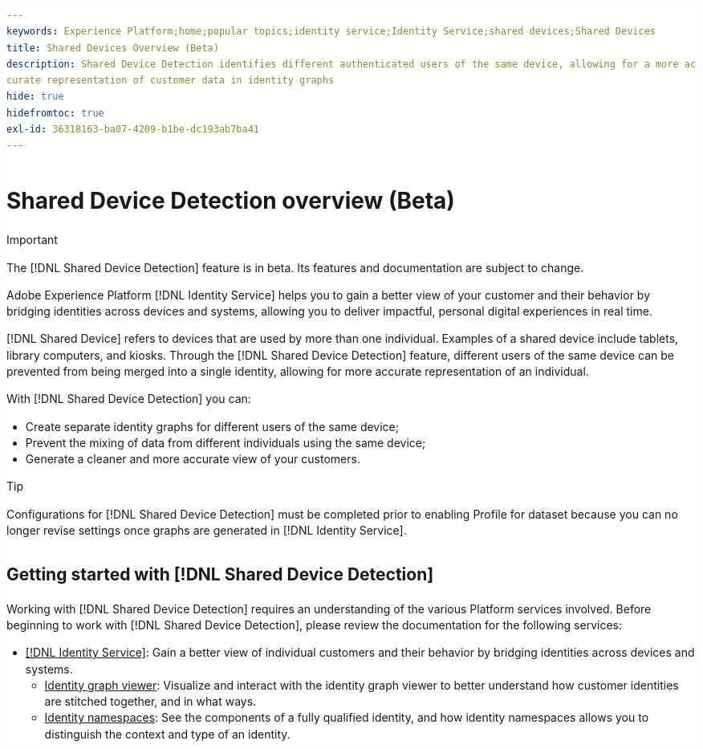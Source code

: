 ```yaml
---
keywords: Experience Platform;home;popular topics;identity service;Identity Service;shared devices;Shared Devices
title: Shared Devices Overview (Beta)
description: Shared Device Detection identifies different authenticated users of the same device, allowing for a more accurate representation of customer data in identity graphs
hide: true
hidefromtoc: true
exl-id: 36318163-ba07-4209-b1be-dc193ab7ba41
---
```

# Shared Device Detection overview (Beta) 

>[!IMPORTANT]
>
>The [!DNL Shared Device Detection] feature is in beta. Its features and documentation are subject to change.

Adobe Experience Platform [!DNL Identity Service] helps you to gain a better view of your customer and their behavior by bridging identities across devices and systems, allowing you to deliver impactful, personal digital experiences in real time.

[!DNL Shared Device] refers to devices that are used by more than one individual. Examples of a shared device include tablets, library computers, and kiosks. Through the [!DNL Shared Device Detection] feature, different users of the same device can be prevented from being merged into a single identity, allowing for more accurate representation of an individual.

With [!DNL Shared Device Detection] you can:

* Create separate identity graphs for different users of the same device;
* Prevent the mixing of data from different individuals using the same device;
* Generate a cleaner and more accurate view of your customers.

>[!TIP]
>
>Configurations for [!DNL Shared Device Detection] must be completed prior to enabling Profile for dataset because you can no longer revise settings once graphs are generated in [!DNL Identity Service].

## Getting started with [!DNL Shared Device Detection]

Working with [!DNL Shared Device Detection] requires an understanding of the various Platform services involved. Before beginning to work with [!DNL Shared Device Detection], please review the documentation for the following services:

* [[!DNL Identity Service]](../home.md): Gain a better view of individual customers and their behavior by bridging identities across devices and systems.
  * [Identity graph viewer](./identity-graph-viewer.md): Visualize and interact with the identity graph viewer to better understand how customer identities are stitched together, and in what ways.
  * [Identity namespaces](../namespaces.md): See the components of a fully qualified identity, and how identity namespaces allows you to distinguish the context and type of an identity.
